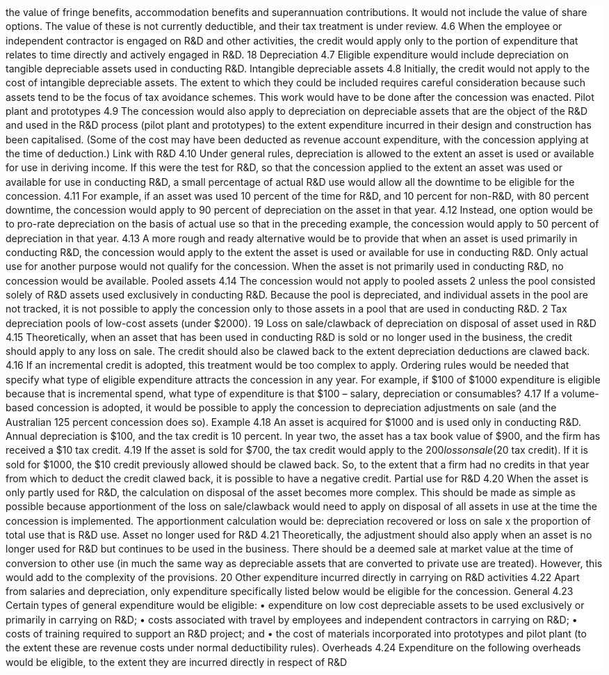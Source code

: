 the value of fringe benefits, accommodation benefits and superannuation contributions. It would not include the value of share options. The value of these is not currently deductible, and their tax treatment is under review. 4.6 When the employee or independent contractor is engaged on R&D and other activities, the credit would apply only to the portion of expenditure that relates to time directly and actively engaged in R&D. 18 Depreciation 4.7 Eligible expenditure would include depreciation on tangible depreciable assets used in conducting R&D. Intangible depreciable assets 4.8 Initially, the credit would not apply to the cost of intangible depreciable assets. The extent to which they could be included requires careful consideration because such assets tend to be the focus of tax avoidance schemes. This work would have to be done after the concession was enacted. Pilot plant and prototypes 4.9 The concession would also apply to depreciation on depreciable assets that are the object of the R&D and used in the R&D process (pilot plant and prototypes) to the extent expenditure incurred in their design and construction has been capitalised. (Some of the cost may have been deducted as revenue account expenditure, with the concession applying at the time of deduction.) Link with R&D 4.10 Under general rules, depreciation is allowed to the extent an asset is used or available for use in deriving income. If this were the test for R&D, so that the concession applied to the extent an asset was used or available for use in conducting R&D, a small percentage of actual R&D use would allow all the downtime to be eligible for the concession. 4.11 For example, if an asset was used 10 percent of the time for R&D, and 10 percent for non-R&D, with 80 percent downtime, the concession would apply to 90 percent of depreciation on the asset in that year. 4.12 Instead, one option would be to pro-rate depreciation on the basis of actual use so that in the preceding example, the concession would apply to 50 percent of depreciation in that year. 4.13 A more rough and ready alternative would be to provide that when an asset is used primarily in conducting R&D, the concession would apply to the extent the asset is used or available for use in conducting R&D. Only actual use for another purpose would not qualify for the concession. When the asset is not primarily used in conducting R&D, no concession would be available. Pooled assets 4.14 The concession would not apply to pooled assets 2 unless the pool consisted solely of R&D assets used exclusively in conducting R&D. Because the pool is depreciated, and individual assets in the pool are not tracked, it is not possible to apply the concession only to those assets in a pool that are used in conducting R&D. 2 Tax depreciation pools of low-cost assets (under $2000). 19 Loss on sale/clawback of depreciation on disposal of asset used in R&D 4.15 Theoretically, when an asset that has been used in conducting R&D is sold or no longer used in the business, the credit should apply to any loss on sale. The credit should also be clawed back to the extent depreciation deductions are clawed back. 4.16 If an incremental credit is adopted, this treatment would be too complex to apply. Ordering rules would be needed that specify what type of eligible expenditure attracts the concession in any year. For example, if $100 of $1000 expenditure is eligible because that is incremental spend, what type of expenditure is that $100 – salary, depreciation or consumables? 4.17 If a volume-based concession is adopted, it would be possible to apply the concession to depreciation adjustments on sale (and the Australian 125 percent concession does so). Example 4.18 An asset is acquired for $1000 and is used only in conducting R&D. Annual depreciation is $100, and the tax credit is 10 percent. In year two, the asset has a tax book value of $900, and the firm has received a $10 tax credit. 4.19 If the asset is sold for $700, the tax credit would apply to the $200 loss on sale ($20 tax credit). If it is sold for $1000, the $10 credit previously allowed should be clawed back. So, to the extent that a firm had no credits in that year from which to deduct the credit clawed back, it is possible to have a negative credit. Partial use for R&D 4.20 When the asset is only partly used for R&D, the calculation on disposal of the asset becomes more complex. This should be made as simple as possible because apportionment of the loss on sale/clawback would need to apply on disposal of all assets in use at the time the concession is implemented. The apportionment calculation would be: depreciation recovered or loss on sale x the proportion of total use that is R&D use. Asset no longer used for R&D 4.21 Theoretically, the adjustment should also apply when an asset is no longer used for R&D but continues to be used in the business. There should be a deemed sale at market value at the time of conversion to other use (in much the same way as depreciable assets that are converted to private use are treated). However, this would add to the complexity of the provisions. 20 Other expenditure incurred directly in carrying on R&D activities 4.22 Apart from salaries and depreciation, only expenditure specifically listed below would be eligible for the concession. General 4.23 Certain types of general expenditure would be eligible: • expenditure on low cost depreciable assets to be used exclusively or primarily in carrying on R&D; • costs associated with travel by employees and independent contractors in carrying on R&D; • costs of training required to support an R&D project; and • the cost of materials incorporated into prototypes and pilot plant (to the extent these are revenue costs under normal deductibility rules). Overheads 4.24 Expenditure on the following overheads would be eligible, to the extent they are incurred directly in respect of R&D